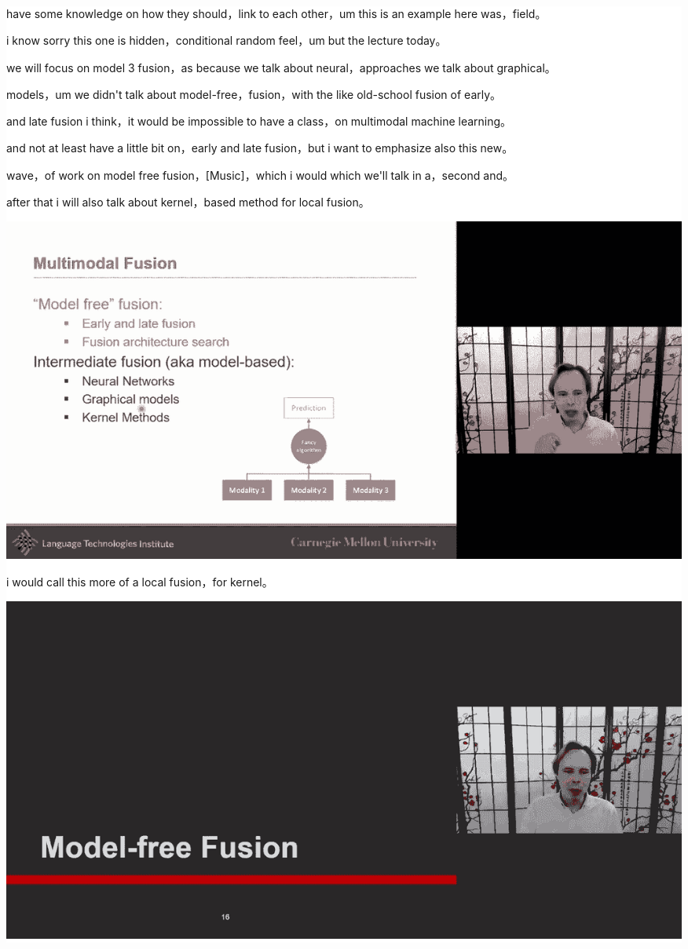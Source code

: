 have some knowledge on how they should，link to each other，um this is an example here was，field。

i know sorry this one is hidden，conditional random feel，um but the lecture today。

we will focus on model 3 fusion，as because we talk about neural，approaches we talk about graphical。

models，um we didn't talk about model-free，fusion，with the like old-school fusion of early。

and late fusion i think，it would be impossible to have a class，on multimodal machine learning。

and not at least have a little bit on，early and late fusion，but i want to emphasize also this new。

wave，of work on model free fusion，[Music]，which i would which we'll talk in a，second and。

after that i will also talk about kernel，based method for local fusion。



![](img/86a75db27f19474efdb93c11bcd200fc_2.png)

i would call this more of a local fusion，for kernel。



![](img/86a75db27f19474efdb93c11bcd200fc_4.png)

